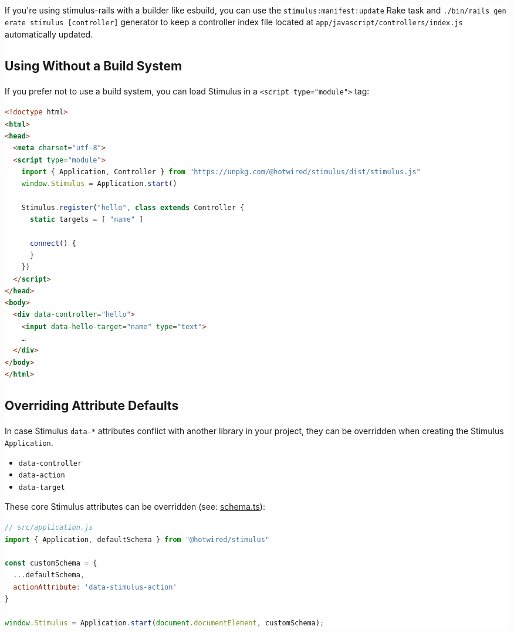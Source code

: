 If you're using stimulus-rails with a builder like esbuild, you can use the `stimulus:manifest:update` Rake task and `./bin/rails generate stimulus [controller]` generator to keep a controller index file located at `app/javascript/controllers/index.js` automatically updated.

## Using Without a Build System

If you prefer not to use a build system, you can load Stimulus in a `<script type="module">` tag:

```html
<!doctype html>
<html>
<head>
  <meta charset="utf-8">
  <script type="module">
    import { Application, Controller } from "https://unpkg.com/@hotwired/stimulus/dist/stimulus.js"
    window.Stimulus = Application.start()

    Stimulus.register("hello", class extends Controller {
      static targets = [ "name" ]

      connect() {
      }
    })
  </script>
</head>
<body>
  <div data-controller="hello">
    <input data-hello-target="name" type="text">
    …
  </div>
</body>
</html>
```

## Overriding Attribute Defaults
In case Stimulus `data-*` attributes conflict with another library in your project, they can be overridden when creating the Stimulus `Application`.

- `data-controller`
- `data-action`
- `data-target`

These core Stimulus attributes can be overridden (see: [schema.ts](https://github.com/hotwired/stimulus/blob/main/src/core/schema.ts)):

```js
// src/application.js
import { Application, defaultSchema } from "@hotwired/stimulus"

const customSchema = {
  ...defaultSchema,
  actionAttribute: 'data-stimulus-action'
}

window.Stimulus = Application.start(document.documentElement, customSchema);
```


[toggle]: https://developer.mozilla.org/en-US/docs/Web/API/HTMLDetailsElement/toggle_event
[Event]: https://developer.mozilla.org/en-US/docs/web/api/event
[Element]: https://developer.mozilla.org/en-US/docs/Web/API/element